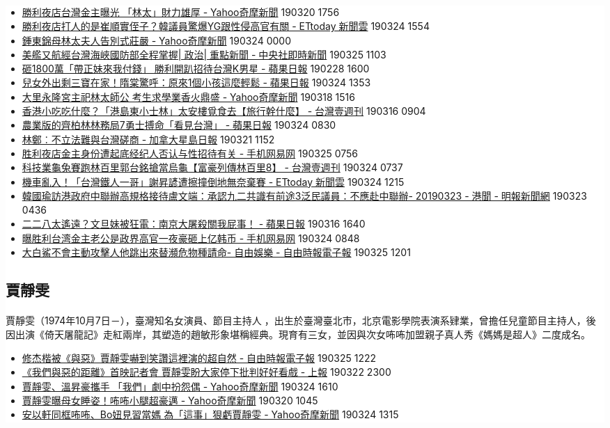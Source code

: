 - [勝利夜店台灣金主曝光 「林太」財力雄厚 - Yahoo奇摩新聞](https://tw.news.yahoo.com/%E5%8B%9D%E5%88%A9%E5%A4%9C%E5%BA%97%E5%8F%B0%E7%81%A3%E9%87%91%E4%B8%BB%E6%9B%9D%E5%85%89-%E6%9E%97%E5%A4%AA-%E8%B2%A1%E5%8A%9B%E9%9B%84%E5%8E%9A-095623143.html "勝利夜店台灣金主曝光 「林太」財力雄厚 - Yahoo奇摩新聞") 190320 1756
- [勝利夜店打人的是崔順實侄子？韓議員驚爆YG跟性侵高官有關 - ETtoday 新聞雲](https://star.ettoday.net/news/1406787 "勝利夜店打人的是崔順實侄子？韓議員驚爆YG跟性侵高官有關 - ETtoday 新聞雲") 190324 1554
- [鍾東錦母林太夫人告別式莊嚴 - Yahoo奇摩新聞](https://tw.news.yahoo.com/%E9%8D%BE%E6%9D%B1%E9%8C%A6%E6%AF%8D%E6%9E%97%E5%A4%AA%E5%A4%AB%E4%BA%BA%E5%91%8A%E5%88%A5%E5%BC%8F%E8%8E%8A%E5%9A%B4-160000798.html "鍾東錦母林太夫人告別式莊嚴 - Yahoo奇摩新聞") 190324 0000
- [美艦又航經台灣海峽國防部全程掌握| 政治| 重點新聞 - 中央社即時新聞](https://www.cna.com.tw/news/firstnews/201903250014.aspx "美艦又航經台灣海峽國防部全程掌握| 政治| 重點新聞 - 中央社即時新聞") 190325 1103
- [砸1800萬「帶正妹來我付錢」 勝利開趴招待台灣K男星 - 蘋果日報](https://tw.appledaily.com/new/realtime/20190228/1525188/ "砸1800萬「帶正妹來我付錢」 勝利開趴招待台灣K男星 - 蘋果日報") 190228 1600
- [兒女外出剩三寶在家！隋棠驚呼：原來1個小孩這麼輕鬆 - 蘋果日報](https://tw.appledaily.com/new/realtime/20190324/1538877/ "兒女外出剩三寶在家！隋棠驚呼：原來1個小孩這麼輕鬆 - 蘋果日報") 190324 1353
- [大里永隆宮主祀林太師公 考生求學業香火鼎盛 - Yahoo奇摩新聞](https://tw.news.yahoo.com/%E5%A4%A7%E9%87%8C%E6%B0%B8%E9%9A%86%E5%AE%AE%E4%B8%BB%E7%A5%80%E6%9E%97%E5%A4%AA%E5%B8%AB%E5%85%AC-%E8%80%83%E7%94%9F%E6%B1%82%E5%AD%B8%E6%A5%AD%E9%A6%99%E7%81%AB%E9%BC%8E%E7%9B%9B-071612454.html "大里永隆宮主祀林太師公 考生求學業香火鼎盛 - Yahoo奇摩新聞") 190318 1516
- [香港小吃吃什麼？「港島東小士林」太安樓覓食去【旅行幹什麼】 - 台灣壹週刊](https://www.nextmag.com.tw/realtimenews/news/464676 "香港小吃吃什麼？「港島東小士林」太安樓覓食去【旅行幹什麼】 - 台灣壹週刊") 190316 0904
- [農業版的齊柏林林務局7勇士搏命「看見台灣」 - 蘋果日報](https://tw.appledaily.com/new/realtime/20190324/1537601/ "農業版的齊柏林林務局7勇士搏命「看見台灣」 - 蘋果日報") 190324 0830
- [林鄭︰不立法難與台灣磋商 - 加拿大星島日報](http://www.singtao.ca/toronto/4099773/2019-03-21/post-%E6%9E%97%E9%84%AD%EF%B8%B0%E4%B8%8D%E7%AB%8B%E6%B3%95%E9%9B%A3%E8%88%87%E5%8F%B0%E7%81%A3%E7%A3%8B%E5%95%86/ "林鄭︰不立法難與台灣磋商 - 加拿大星島日報") 190321 1152
- [胜利夜店金主身份遭起底经纪人否认与性招待有关 - 手机网易网](https://3g.163.com/ent/article/EB3MG80O00038FO9.html "胜利夜店金主身份遭起底经纪人否认与性招待有关 - 手机网易网") 190325 0756
- [科技業龜兔賽跑林百里郭台銘搶當烏龜【富豪列傳林百里8】 - 台灣壹週刊](https://www.nextmag.com.tw/realtimenews/news/464342 "科技業龜兔賽跑林百里郭台銘搶當烏龜【富豪列傳林百里8】 - 台灣壹週刊") 190324 0737
- [機車亂入！「台灣鐵人一哥」謝昇諺遭擦撞倒地無奈棄賽 - ETtoday 新聞雲](https://www.ettoday.net/news/20190324/1406653.htm "機車亂入！「台灣鐵人一哥」謝昇諺遭擦撞倒地無奈棄賽 - ETtoday 新聞雲") 190324 1215
- [韓國瑜訪港政府中聯辦高規格接待盧文端：承認九二共識有前途3泛民議員：不應赴中聯辦- 20190323 - 港聞 - 明報新聞網](https://news.mingpao.com/pns/%E6%B8%AF%E8%81%9E/article/20190323/s00002/1553278793915/%E9%9F%93%E5%9C%8B%E7%91%9C%E8%A8%AA%E6%B8%AF-%E6%94%BF%E5%BA%9C%E4%B8%AD%E8%81%AF%E8%BE%A6%E9%AB%98%E8%A6%8F%E6%A0%BC%E6%8E%A5%E5%BE%85-%E7%9B%A7%E6%96%87%E7%AB%AF-%E6%89%BF%E8%AA%8D%E4%B9%9D%E4%BA%8C%E5%85%B1%E8%AD%98%E6%9C%89%E5%89%8D%E9%80%94-3%E6%B3%9B%E6%B0%91%E8%AD%B0%E5%93%A1-%E4%B8%8D%E6%87%89%E8%B5%B4%E4%B8%AD%E8%81%AF%E8%BE%A6 "韓國瑜訪港政府中聯辦高規格接待盧文端：承認九二共識有前途3泛民議員：不應赴中聯辦- 20190323 - 港聞 - 明報新聞網") 190323 0436
- [​二二八太遙遠？文旦妹被狂電：南京大屠殺關我屁事！ - 蘋果日報](https://tw.appledaily.com/new/realtime/20190316/1534443/ "​二二八太遙遠？文旦妹被狂電：南京大屠殺關我屁事！ - 蘋果日報") 190316 1640
- [曝胜利台湾金主老公是政界高官一夜豪砸上亿韩币 - 手机网易网](https://3g.163.com/ent/article/EB172QU400038FO9.html "曝胜利台湾金主老公是政界高官一夜豪砸上亿韩币 - 手机网易网") 190324 0848
- [大白鯊不會主動攻擊人他跳出來替瀕危物種請命- 自由娛樂 - 自由時報電子報](https://m.ltn.com.tw/news/entertainment/breakingnews/2738002 "大白鯊不會主動攻擊人他跳出來替瀕危物種請命- 自由娛樂 - 自由時報電子報") 190325 1201

## 賈靜雯

賈靜雯（1974年10月7日－），臺灣知名女演員、節目主持人 ，出生於臺灣臺北市，北京電影學院表演系肄業，曾擔任兒童節目主持人，後因出演《倚天屠龍記》走紅兩岸，其塑造的趙敏形象堪稱經典。現育有三女，並因與次女咘咘加盟親子真人秀《媽媽是超人》二度成名。
- [修杰楷被《與惡》賈靜雯嚇到笑讚這裡演的超自然 - 自由時報電子報](http://ent.ltn.com.tw/news/breakingnews/2738037 "修杰楷被《與惡》賈靜雯嚇到笑讚這裡演的超自然 - 自由時報電子報") 190325 1222
- [《我們與惡的距離》首映記者會 賈靜雯盼大家停下批判好好看戲 - 上報](https://www.upmedia.mg/news_info.php?SerialNo=59875 "《我們與惡的距離》首映記者會 賈靜雯盼大家停下批判好好看戲 - 上報") 190322 2300
- [賈靜雯、溫昇豪攜手 「我們」劇中扮怨偶 - Yahoo奇摩新聞](https://tw.news.yahoo.com/video/%E8%B3%88%E9%9D%9C%E9%9B%AF-%E6%BA%AB%E6%98%87%E8%B1%AA%E6%94%9C%E6%89%8B-%E6%88%91%E5%80%91-%E5%8A%87%E4%B8%AD%E6%89%AE%E6%80%A8%E5%81%B6-081019867.html "賈靜雯、溫昇豪攜手 「我們」劇中扮怨偶 - Yahoo奇摩新聞") 190324 1610
- [賈靜雯曝母女睡姿！咘咘小腿超豪邁 - Yahoo奇摩新聞](https://tw.news.yahoo.com/%E8%B3%88%E9%9D%9C%E9%9B%AF%E6%9B%9D%E6%AF%8D%E5%A5%B3%E7%9D%A1%E5%A7%BF-%E5%92%98%E5%92%98%E5%B0%8F%E8%85%BF%E8%B6%85%E8%B1%AA%E9%82%81-024506502.html "賈靜雯曝母女睡姿！咘咘小腿超豪邁 - Yahoo奇摩新聞") 190320 1045
- [安以軒同框咘咘、Bo妞見習當媽 為「這事」狠虧賈靜雯 - Yahoo奇摩新聞](https://tw.news.yahoo.com/%E5%AE%89%E4%BB%A5%E8%BB%92%E5%90%8C%E6%A1%86%E5%92%98%E5%92%98-bo%E5%A6%9E%E8%A6%8B%E7%BF%92%E7%95%B6%E5%AA%BD-%E7%82%BA-%E9%80%99%E4%BA%8B-%E7%8B%A0%E8%99%A7%E8%B3%88%E9%9D%9C%E9%9B%AF-002447288.html "安以軒同框咘咘、Bo妞見習當媽 為「這事」狠虧賈靜雯 - Yahoo奇摩新聞") 190324 1315
